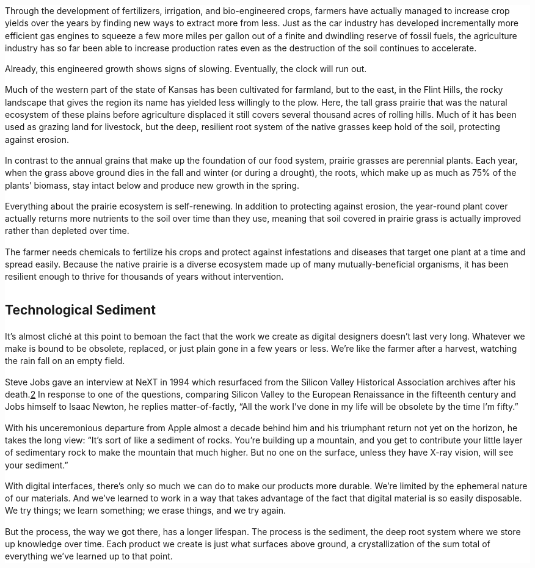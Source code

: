 Through the development of fertilizers, irrigation, and bio-engineered crops, farmers have actually managed to increase crop yields over the years by finding new ways to extract more from less. Just as the car industry has developed incrementally more efficient gas engines to squeeze a few more miles per gallon out of a finite and dwindling reserve of fossil fuels, the agriculture industry has so far been able to increase production rates even as the destruction of the soil continues to accelerate.

Already, this engineered growth shows signs of slowing. Eventually, the clock will run out.

Much of the western part of the state of Kansas has been cultivated for farmland, but to the east, in the Flint Hills, the rocky landscape that gives the region its name has yielded less willingly to the plow. Here, the tall grass prairie that was the natural ecosystem of these plains before agriculture displaced it still covers several thousand acres of rolling hills. Much of it has been used as grazing land for livestock, but the deep, resilient root system of the native grasses keep hold of the soil, protecting against erosion.

In contrast to the annual grains that make up the foundation of our food system, prairie grasses are perennial plants. Each year, when the grass above ground dies in the fall and winter (or during a drought), the roots, which make up as much as 75% of the plants’ biomass, stay intact below and produce new growth in the spring.

Everything about the prairie ecosystem is self-renewing. In addition to protecting against erosion, the year-round plant cover actually returns more nutrients to the soil over time than they use, meaning that soil covered in prairie grass is actually improved rather than depleted over time.

The farmer needs chemicals to fertilize his crops and protect against infestations and diseases that target one plant at a time and spread easily. Because the native prairie is a diverse ecosystem made up of many mutually-beneficial organisms, it has been resilient enough to thrive for thousands of years without intervention.

## Technological Sediment

It’s almost cliché at this point to bemoan the fact that the work we create as digital designers doesn’t last very long. Whatever we make is bound to be obsolete, replaced, or just plain gone in a few years or less. We’re like the farmer after a harvest, watching the rain fall on an empty field.

Steve Jobs gave an interview at NeXT in 1994 which resurfaced from the Silicon Valley Historical Association archives after his death.[2](#fn:jobs) In response to one of the questions, comparing Silicon Valley to the European Renaissance in the fifteenth century and Jobs himself to Isaac Newton, he replies matter-of-factly, “All the work I’ve done in my life will be obsolete by the time I’m fifty.”

With his unceremonious departure from Apple almost a decade behind him and his triumphant return not yet on the horizon, he takes the long view: “It’s sort of like a sediment of rocks. You’re building up a mountain, and you get to contribute your little layer of sedimentary rock to make the mountain that much higher. But no one on the surface, unless they have X-ray vision, will see your sediment.”

With digital interfaces, there’s only so much we can do to make our products more durable. We’re limited by the ephemeral nature of our materials. And we’ve learned to work in a way that takes advantage of the fact that digital material is so easily disposable. We try things; we learn something; we erase things, and we try again.

But the process, the way we got there, has a longer lifespan. The process is the sediment, the deep root system where we store up knowledge over time. Each product we create is just what surfaces above ground, a crystallization of the sum total of everything we’ve learned up to that point.
